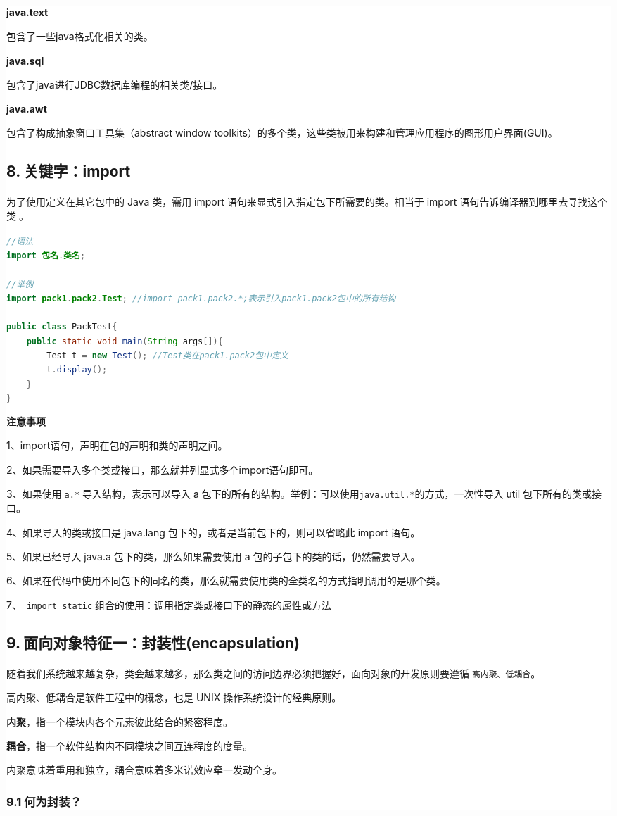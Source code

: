 **java.text**

包含了一些java格式化相关的类。

**java.sql**

包含了java进行JDBC数据库编程的相关类/接口。

**java.awt**

包含了构成抽象窗口工具集（abstract window toolkits）的多个类，这些类被用来构建和管理应用程序的图形用户界面(GUI)。 

## 8. 关键字：import

为了使用定义在其它包中的 Java 类，需用 import 语句来显式引入指定包下所需要的类。相当于 import 语句告诉编译器到哪里去寻找这个类 。

```java
//语法
import 包名.类名;

//举例
import pack1.pack2.Test; //import pack1.pack2.*;表示引入pack1.pack2包中的所有结构 

public class PackTest{ 
    public static void main(String args[]){ 
        Test t = new Test(); //Test类在pack1.pack2包中定义 
        t.display(); 
    } 
}
```

**注意事项**

1、import语句，声明在包的声明和类的声明之间。

2、如果需要导入多个类或接口，那么就并列显式多个import语句即可。

3、如果使用 `a.*` 导入结构，表示可以导入 a 包下的所有的结构。举例：可以使用`java.util.*`的方式，一次性导入 util 包下所有的类或接口。

4、如果导入的类或接口是 java.lang 包下的，或者是当前包下的，则可以省略此 import 语句。

5、如果已经导入 java.a 包下的类，那么如果需要使用 a 包的子包下的类的话，仍然需要导入。

6、如果在代码中使用不同包下的同名的类，那么就需要使用类的全类名的方式指明调用的是哪个类。

7、` import static` 组合的使用：调用指定类或接口下的静态的属性或方法

## 9. 面向对象特征一：封装性(encapsulation)

随着我们系统越来越复杂，类会越来越多，那么类之间的访问边界必须把握好，面向对象的开发原则要遵循 `高内聚、低耦合`。

高内聚、低耦合是软件工程中的概念，也是 UNIX 操作系统设计的经典原则。

**内聚**，指一个模块内各个元素彼此结合的紧密程度。

**耦合**，指一个软件结构内不同模块之间互连程度的度量。

内聚意味着重用和独立，耦合意味着多米诺效应牵一发动全身。

### 9.1 何为封装？
